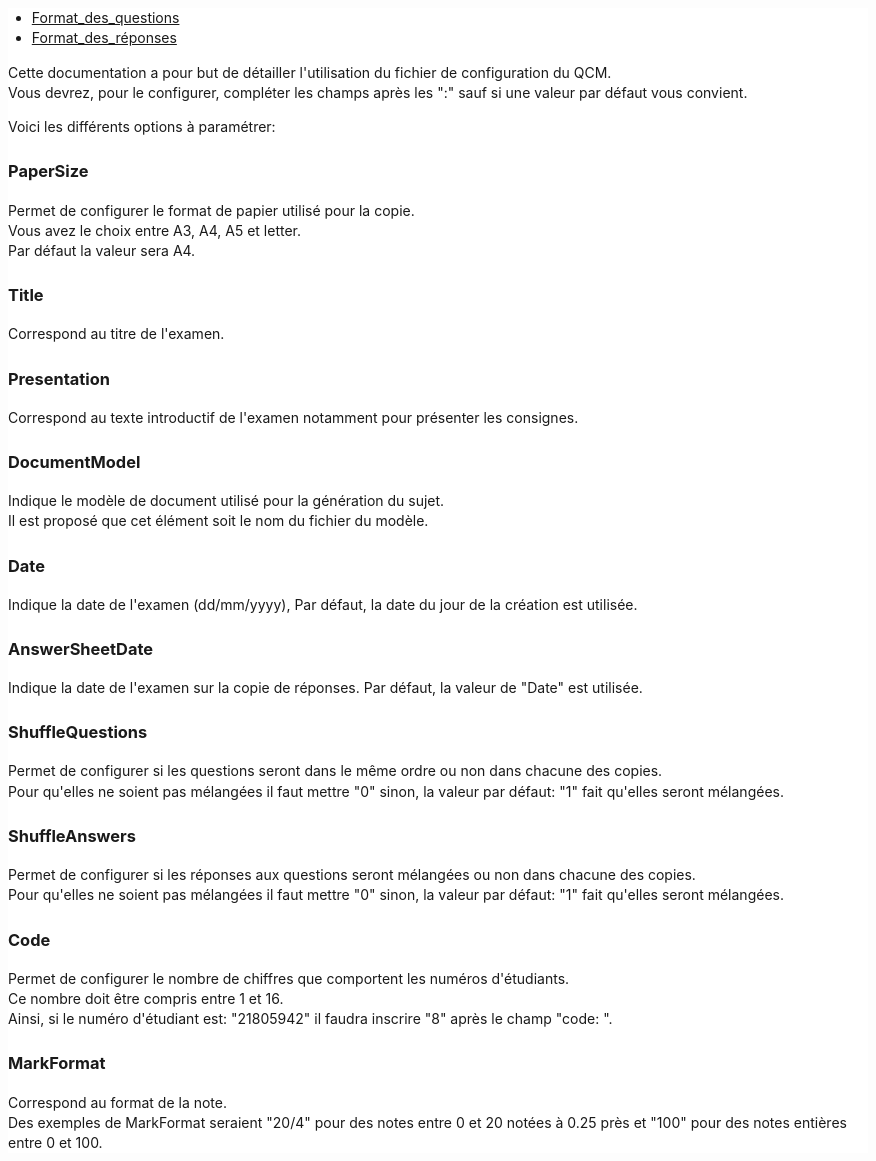  * [Format_des_questions](https://git-iutinfo.unice.fr/rey/pt-s3t-g4/blob/master/config/documentation_source.MD#format-des-questions)
  * [Format_des_réponses](https://git-iutinfo.unice.fr/rey/pt-s3t-g4/blob/master/config/documentation_source.MD#format-des-r%C3%A9ponses)  
  
    
Cette documentation a pour but de détailler l'utilisation du fichier de configuration du QCM.  
Vous devrez, pour le configurer, compléter les champs après les ":" sauf si une valeur par défaut vous convient.  

Voici les différents options à paramétrer:  


### PaperSize  
Permet de configurer le format de papier utilisé pour la copie.  
Vous avez le choix entre A3, A4, A5 et letter.   
Par défaut la valeur sera A4.  

### Title
Correspond au titre de l'examen.  

### Presentation
Correspond au texte introductif de l'examen notamment pour présenter les consignes.   

### DocumentModel
Indique le modèle de document utilisé pour la génération du sujet.   
Il est proposé que cet élément soit le nom du fichier du modèle.  

### Date
Indique la date de l'examen (dd/mm/yyyy), Par défaut, la date du jour de la création est utilisée.  

### AnswerSheetDate
Indique la date de l'examen sur la copie de réponses. Par défaut, la valeur de "Date" est utilisée.  

### ShuffleQuestions
Permet de configurer si les questions seront dans le même ordre ou non dans chacune des copies.  
Pour qu'elles ne soient pas mélangées il faut mettre "0" sinon, la valeur par défaut: "1" fait qu'elles seront mélangées.  

### ShuffleAnswers
Permet de configurer si les réponses aux questions seront mélangées ou non dans chacune des copies.  
Pour qu'elles ne soient pas mélangées il faut mettre "0" sinon, la valeur par défaut: "1" fait qu'elles seront mélangées.  

### Code
Permet de configurer le nombre de chiffres que comportent les numéros d'étudiants.  
Ce nombre doit être compris entre 1 et 16.  
Ainsi, si le numéro d'étudiant est: "21805942" il faudra inscrire "8" après le champ "code: ".  

### MarkFormat
Correspond au format de la note.  
Des exemples de MarkFormat seraient "20/4" pour des notes entre 0 et 20 notées à 0.25 près
et "100" pour des notes entières entre 0 et 100.  
